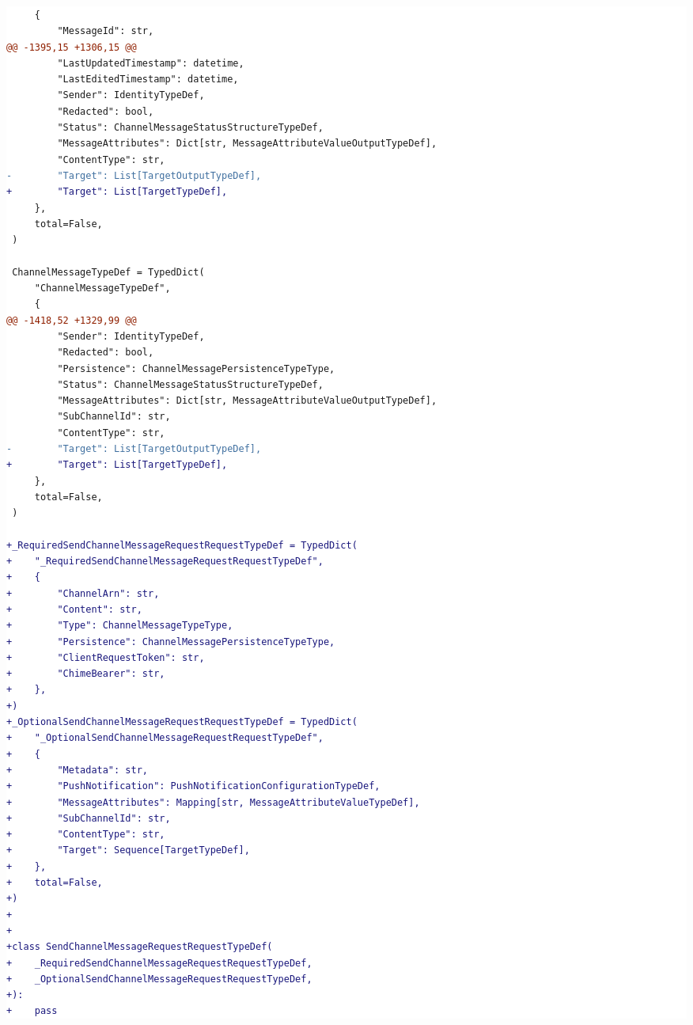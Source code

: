 ```diff
     {
         "MessageId": str,
@@ -1395,15 +1306,15 @@
         "LastUpdatedTimestamp": datetime,
         "LastEditedTimestamp": datetime,
         "Sender": IdentityTypeDef,
         "Redacted": bool,
         "Status": ChannelMessageStatusStructureTypeDef,
         "MessageAttributes": Dict[str, MessageAttributeValueOutputTypeDef],
         "ContentType": str,
-        "Target": List[TargetOutputTypeDef],
+        "Target": List[TargetTypeDef],
     },
     total=False,
 )
 
 ChannelMessageTypeDef = TypedDict(
     "ChannelMessageTypeDef",
     {
@@ -1418,52 +1329,99 @@
         "Sender": IdentityTypeDef,
         "Redacted": bool,
         "Persistence": ChannelMessagePersistenceTypeType,
         "Status": ChannelMessageStatusStructureTypeDef,
         "MessageAttributes": Dict[str, MessageAttributeValueOutputTypeDef],
         "SubChannelId": str,
         "ContentType": str,
-        "Target": List[TargetOutputTypeDef],
+        "Target": List[TargetTypeDef],
     },
     total=False,
 )
 
+_RequiredSendChannelMessageRequestRequestTypeDef = TypedDict(
+    "_RequiredSendChannelMessageRequestRequestTypeDef",
+    {
+        "ChannelArn": str,
+        "Content": str,
+        "Type": ChannelMessageTypeType,
+        "Persistence": ChannelMessagePersistenceTypeType,
+        "ClientRequestToken": str,
+        "ChimeBearer": str,
+    },
+)
+_OptionalSendChannelMessageRequestRequestTypeDef = TypedDict(
+    "_OptionalSendChannelMessageRequestRequestTypeDef",
+    {
+        "Metadata": str,
+        "PushNotification": PushNotificationConfigurationTypeDef,
+        "MessageAttributes": Mapping[str, MessageAttributeValueTypeDef],
+        "SubChannelId": str,
+        "ContentType": str,
+        "Target": Sequence[TargetTypeDef],
+    },
+    total=False,
+)
+
+
+class SendChannelMessageRequestRequestTypeDef(
+    _RequiredSendChannelMessageRequestRequestTypeDef,
+    _OptionalSendChannelMessageRequestRequestTypeDef,
+):
+    pass
```